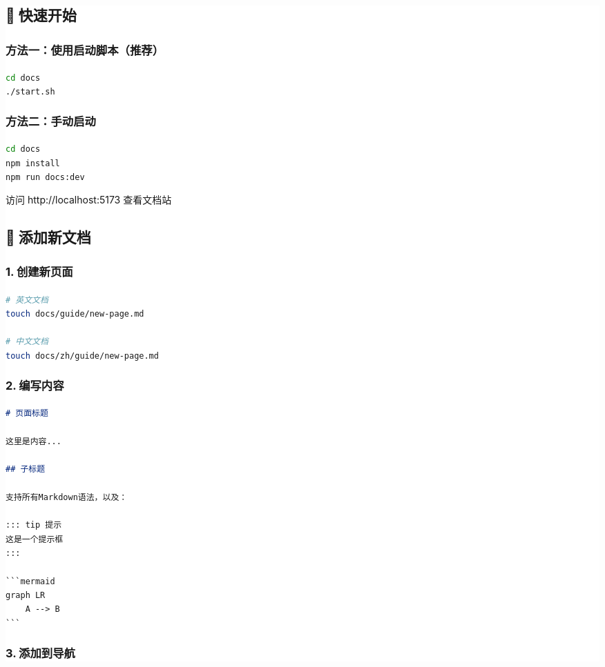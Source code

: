 ## 🚀 快速开始

### 方法一：使用启动脚本（推荐）

```bash
cd docs
./start.sh
```

### 方法二：手动启动

```bash
cd docs
npm install
npm run docs:dev
```

访问 http://localhost:5173 查看文档站

## 📝 添加新文档

### 1. 创建新页面

```bash
# 英文文档
touch docs/guide/new-page.md

# 中文文档
touch docs/zh/guide/new-page.md
```

### 2. 编写内容

```markdown
# 页面标题

这里是内容...

## 子标题

支持所有Markdown语法，以及：

::: tip 提示
这是一个提示框
:::

​```mermaid
graph LR
    A --> B
​```
```

### 3. 添加到导航
